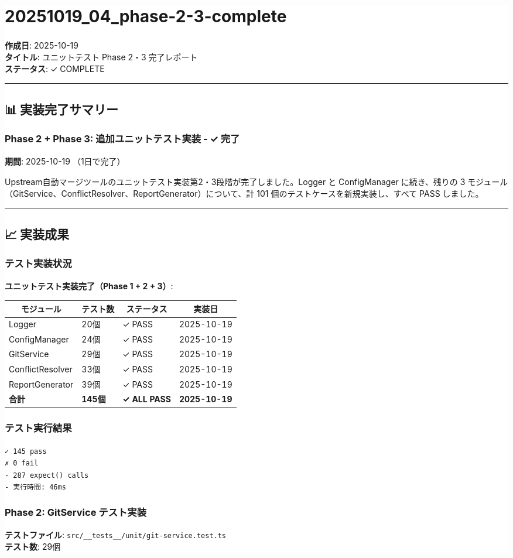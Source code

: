 # 20251019_04_phase-2-3-complete

**作成日**: 2025-10-19  
**タイトル**: ユニットテスト Phase 2・3 完了レポート  
**ステータス**: ✓ COMPLETE

---

## 📊 実装完了サマリー

### Phase 2 + Phase 3: 追加ユニットテスト実装 - **✓ 完了**

**期間**: 2025-10-19 （1日で完了）

Upstream自動マージツールのユニットテスト実装第2・3段階が完了しました。Logger と ConfigManager に続き、残りの 3 モジュール（GitService、ConflictResolver、ReportGenerator）について、計 101 個のテストケースを新規実装し、すべて PASS しました。

---

## 📈 実装成果

### テスト実装状況

**ユニットテスト実装完了（Phase 1 + 2 + 3）**:

| モジュール | テスト数 | ステータス | 実装日 |
|-----------|--------|---------|-------|
| Logger | 20個 | ✓ PASS | 2025-10-19 |
| ConfigManager | 24個 | ✓ PASS | 2025-10-19 |
| GitService | 29個 | ✓ PASS | 2025-10-19 |
| ConflictResolver | 33個 | ✓ PASS | 2025-10-19 |
| ReportGenerator | 39個 | ✓ PASS | 2025-10-19 |
| **合計** | **145個** | **✓ ALL PASS** | **2025-10-19** |

### テスト実行結果

```
✓ 145 pass
✗ 0 fail
- 287 expect() calls
- 実行時間: 46ms
```

### Phase 2: GitService テスト実装

**テストファイル**: `src/__tests__/unit/git-service.test.ts`  
**テスト数**: 29個  
